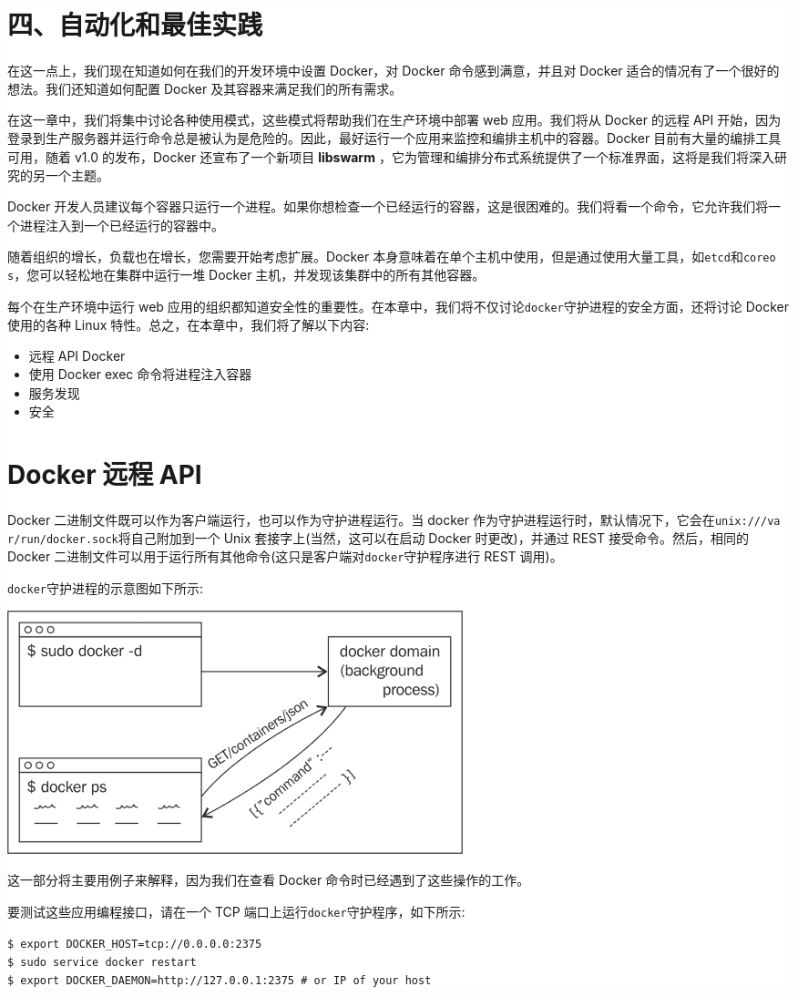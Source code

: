# 四、自动化和最佳实践

在这一点上，我们现在知道如何在我们的开发环境中设置 Docker，对 Docker 命令感到满意，并且对 Docker 适合的情况有了一个很好的想法。我们还知道如何配置 Docker 及其容器来满足我们的所有需求。

在这一章中，我们将集中讨论各种使用模式，这些模式将帮助我们在生产环境中部署 web 应用。我们将从 Docker 的远程 API 开始，因为登录到生产服务器并运行命令总是被认为是危险的。因此，最好运行一个应用来监控和编排主机中的容器。Docker 目前有大量的编排工具可用，随着 v1.0 的发布，Docker 还宣布了一个新项目 **libswarm** ，它为管理和编排分布式系统提供了一个标准界面，这将是我们将深入研究的另一个主题。

Docker 开发人员建议每个容器只运行一个进程。如果你想检查一个已经运行的容器，这是很困难的。我们将看一个命令，它允许我们将一个进程注入到一个已经运行的容器中。

随着组织的增长，负载也在增长，您需要开始考虑扩展。Docker 本身意味着在单个主机中使用，但是通过使用大量工具，如`etcd`和`coreos`，您可以轻松地在集群中运行一堆 Docker 主机，并发现该集群中的所有其他容器。

每个在生产环境中运行 web 应用的组织都知道安全性的重要性。在本章中，我们将不仅讨论`docker`守护进程的安全方面，还将讨论 Docker 使用的各种 Linux 特性。总之，在本章中，我们将了解以下内容:

*   远程 API Docker
*   使用 Docker exec 命令将进程注入容器
*   服务发现
*   安全

# Docker 远程 API

Docker 二进制文件既可以作为客户端运行，也可以作为守护进程运行。当 docker 作为守护进程运行时，默认情况下，它会在`unix:///var/run/docker.sock`将自己附加到一个 Unix 套接字上(当然，这可以在启动 Docker 时更改)，并通过 REST 接受命令。然后，相同的 Docker 二进制文件可以用于运行所有其他命令(这只是客户端对`docker`守护程序进行 REST 调用)。

`docker`守护进程的示意图如下所示:

![Docker remote API](img//4787OS_04_04.jpg)

这一部分将主要用例子来解释，因为我们在查看 Docker 命令时已经遇到了这些操作的工作。

要测试这些应用编程接口，请在一个 TCP 端口上运行`docker`守护程序，如下所示:

```
$ export DOCKER_HOST=tcp://0.0.0.0:2375
$ sudo service docker restart
$ export DOCKER_DAEMON=http://127.0.0.1:2375 # or IP of your host

```
